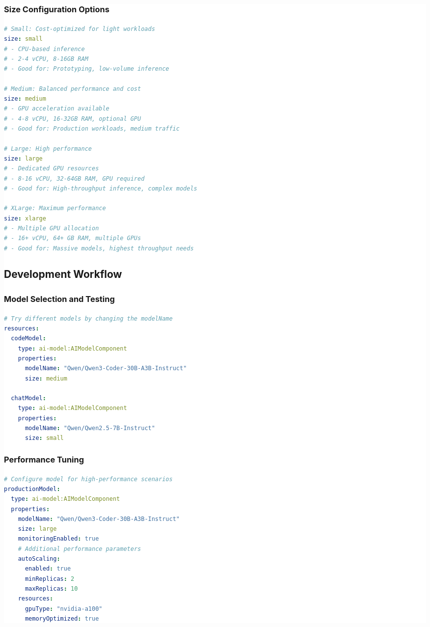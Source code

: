 ### Size Configuration Options
```yaml
# Small: Cost-optimized for light workloads
size: small
# - CPU-based inference
# - 2-4 vCPU, 8-16GB RAM
# - Good for: Prototyping, low-volume inference

# Medium: Balanced performance and cost
size: medium  
# - GPU acceleration available
# - 4-8 vCPU, 16-32GB RAM, optional GPU
# - Good for: Production workloads, medium traffic

# Large: High performance
size: large
# - Dedicated GPU resources
# - 8-16 vCPU, 32-64GB RAM, GPU required
# - Good for: High-throughput inference, complex models

# XLarge: Maximum performance
size: xlarge
# - Multiple GPU allocation
# - 16+ vCPU, 64+ GB RAM, multiple GPUs
# - Good for: Massive models, highest throughput needs
```

## Development Workflow

### Model Selection and Testing
```yaml
# Try different models by changing the modelName
resources:
  codeModel:
    type: ai-model:AIModelComponent
    properties:
      modelName: "Qwen/Qwen3-Coder-30B-A3B-Instruct"
      size: medium
      
  chatModel:
    type: ai-model:AIModelComponent  
    properties:
      modelName: "Qwen/Qwen2.5-7B-Instruct"
      size: small
```

### Performance Tuning
```yaml
# Configure model for high-performance scenarios
productionModel:
  type: ai-model:AIModelComponent
  properties:
    modelName: "Qwen/Qwen3-Coder-30B-A3B-Instruct"
    size: large
    monitoringEnabled: true
    # Additional performance parameters
    autoScaling:
      enabled: true
      minReplicas: 2
      maxReplicas: 10
    resources:
      gpuType: "nvidia-a100"
      memoryOptimized: true
```